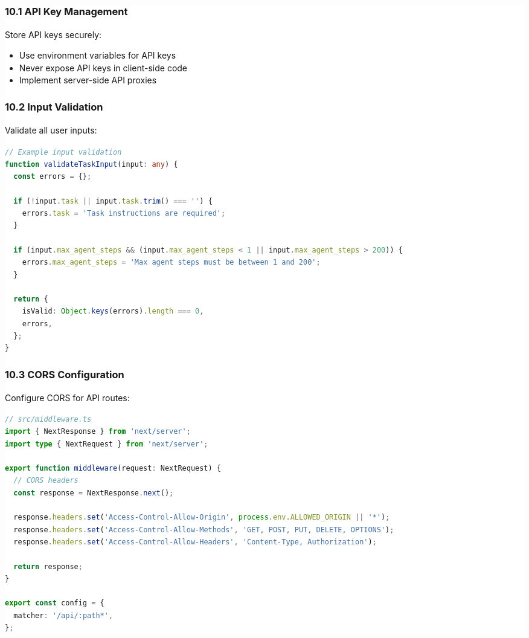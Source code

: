 ### 10.1 API Key Management

Store API keys securely:

- Use environment variables for API keys
- Never expose API keys in client-side code
- Implement server-side API proxies

### 10.2 Input Validation

Validate all user inputs:

```typescript
// Example input validation
function validateTaskInput(input: any) {
  const errors = {};
  
  if (!input.task || input.task.trim() === '') {
    errors.task = 'Task instructions are required';
  }
  
  if (input.max_agent_steps && (input.max_agent_steps < 1 || input.max_agent_steps > 200)) {
    errors.max_agent_steps = 'Max agent steps must be between 1 and 200';
  }
  
  return {
    isValid: Object.keys(errors).length === 0,
    errors,
  };
}
```

### 10.3 CORS Configuration

Configure CORS for API routes:

```typescript
// src/middleware.ts
import { NextResponse } from 'next/server';
import type { NextRequest } from 'next/server';

export function middleware(request: NextRequest) {
  // CORS headers
  const response = NextResponse.next();
  
  response.headers.set('Access-Control-Allow-Origin', process.env.ALLOWED_ORIGIN || '*');
  response.headers.set('Access-Control-Allow-Methods', 'GET, POST, PUT, DELETE, OPTIONS');
  response.headers.set('Access-Control-Allow-Headers', 'Content-Type, Authorization');
  
  return response;
}

export const config = {
  matcher: '/api/:path*',
};
``` 